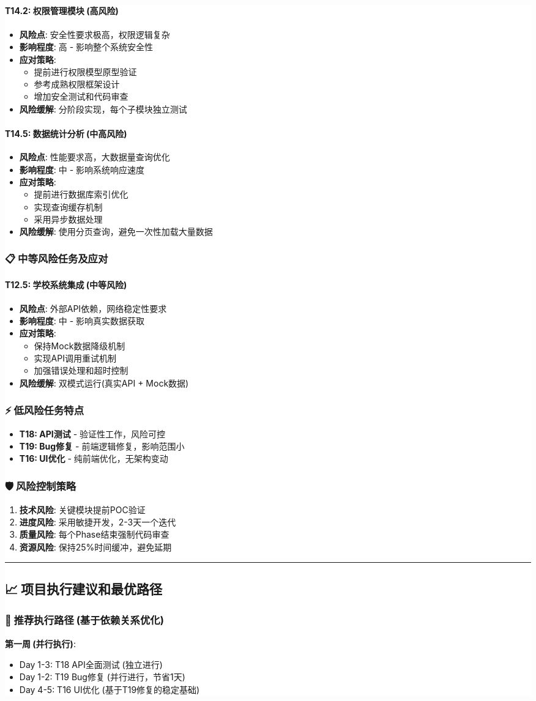 #### **T14.2: 权限管理模块** (高风险)
- **风险点**: 安全性要求极高，权限逻辑复杂
- **影响程度**: 高 - 影响整个系统安全性
- **应对策略**: 
  - 提前进行权限模型原型验证
  - 参考成熟权限框架设计
  - 增加安全测试和代码审查
- **风险缓解**: 分阶段实现，每个子模块独立测试

#### **T14.5: 数据统计分析** (中高风险)
- **风险点**: 性能要求高，大数据量查询优化
- **影响程度**: 中 - 影响系统响应速度
- **应对策略**:
  - 提前进行数据库索引优化
  - 实现查询缓存机制
  - 采用异步数据处理
- **风险缓解**: 使用分页查询，避免一次性加载大量数据

### **📋 中等风险任务及应对**

#### **T12.5: 学校系统集成** (中等风险)
- **风险点**: 外部API依赖，网络稳定性要求
- **影响程度**: 中 - 影响真实数据获取
- **应对策略**:
  - 保持Mock数据降级机制
  - 实现API调用重试机制
  - 加强错误处理和超时控制
- **风险缓解**: 双模式运行(真实API + Mock数据)

### **⚡ 低风险任务特点**
- **T18: API测试** - 验证性工作，风险可控
- **T19: Bug修复** - 前端逻辑修复，影响范围小
- **T16: UI优化** - 纯前端优化，无架构变动

### **🛡️ 风险控制策略**
1. **技术风险**: 关键模块提前POC验证
2. **进度风险**: 采用敏捷开发，2-3天一个迭代
3. **质量风险**: 每个Phase结束强制代码审查
4. **资源风险**: 保持25%时间缓冲，避免延期

---

## 📈 **项目执行建议和最优路径**

### **🚀 推荐执行路径** (基于依赖关系优化)

**第一周 (并行执行)**:
- Day 1-3: T18 API全面测试 (独立进行)
- Day 1-2: T19 Bug修复 (并行进行，节省1天)
- Day 4-5: T16 UI优化 (基于T19修复的稳定基础)
